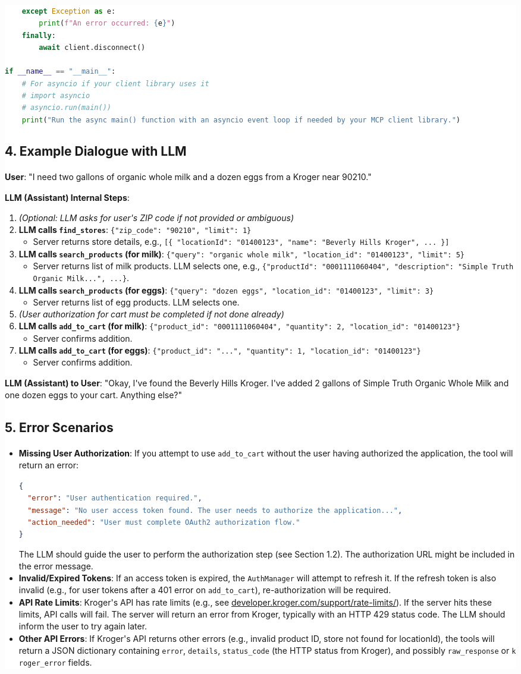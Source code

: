 ```python
    except Exception as e:
        print(f"An error occurred: {e}")
    finally:
        await client.disconnect()

if __name__ == "__main__":
    # For asyncio if your client library uses it
    # import asyncio
    # asyncio.run(main())
    print("Run the async main() function with an asyncio event loop if needed by your MCP client library.")
```

## 4. Example Dialogue with LLM

**User**: "I need two gallons of organic whole milk and a dozen eggs from a Kroger near 90210."

**LLM (Assistant) Internal Steps**:
1.  *(Optional: LLM asks for user's ZIP code if not provided or ambiguous)*
2.  **LLM calls `find_stores`**: `{"zip_code": "90210", "limit": 1}`
    *   Server returns store details, e.g., `[{ "locationId": "01400123", "name": "Beverly Hills Kroger", ... }]`
3.  **LLM calls `search_products` (for milk)**: `{"query": "organic whole milk", "location_id": "01400123", "limit": 5}`
    *   Server returns list of milk products. LLM selects one, e.g., `{"productId": "0001111060404", "description": "Simple Truth Organic Milk...", ...}`.
4.  **LLM calls `search_products` (for eggs)**: `{"query": "dozen eggs", "location_id": "01400123", "limit": 3}`
    *   Server returns list of egg products. LLM selects one.
5.  *(User authorization for cart must be completed if not done already)*
6.  **LLM calls `add_to_cart` (for milk)**: `{"product_id": "0001111060404", "quantity": 2, "location_id": "01400123"}`
    *   Server confirms addition.
7.  **LLM calls `add_to_cart` (for eggs)**: `{"product_id": "...", "quantity": 1, "location_id": "01400123"}`
    *   Server confirms addition.

**LLM (Assistant) to User**: "Okay, I've found the Beverly Hills Kroger. I've added 2 gallons of Simple Truth Organic Whole Milk and one dozen eggs to your cart. Anything else?"

## 5. Error Scenarios

*   **Missing User Authorization**: If you attempt to use `add_to_cart` without the user having authorized the application, the tool will return an error:
    ```json
    {
      "error": "User authentication required.",
      "message": "No user access token found. The user needs to authorize the application...",
      "action_needed": "User must complete OAuth2 authorization flow." 
    }
    ```
    The LLM should guide the user to perform the authorization step (see Section 1.2). The authorization URL might be included in the error message.
*   **Invalid/Expired Tokens**: If an access token is expired, the `AuthManager` will attempt to refresh it. If the refresh token is also invalid (e.g., for user tokens after a 401 error on `add_to_cart`), re-authorization will be required.
*   **API Rate Limits**: Kroger's API has rate limits (e.g., see [developer.kroger.com/support/rate-limits/](https://developer.kroger.com/support/rate-limits/)). If the server hits these limits, API calls will fail. The server will return an error from Kroger, typically with an HTTP 429 status code. The LLM should inform the user to try again later.
*   **Other API Errors**: If Kroger's API returns other errors (e.g., invalid product ID, store not found for locationId), the tools will return a JSON dictionary containing `error`, `details`, `status_code` (the HTTP status from Kroger), and possibly `raw_response` or `kroger_error` fields.
